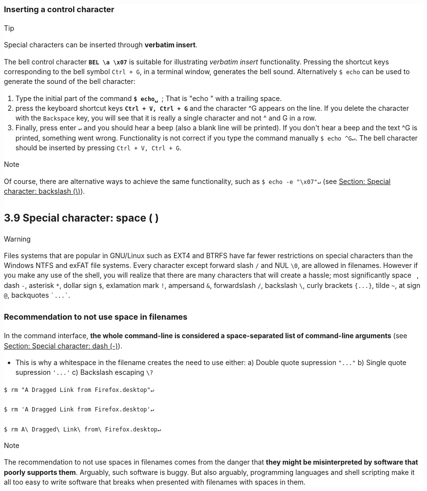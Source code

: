### Inserting a control character

> [!TIP]
> Special characters can be inserted through **verbatim insert**. 

The bell control character **` BEL \a \x07 `** is suitable for illustrating *verbatim insert* functionality. Pressing the shortcut keys corresponding to the bell symbol ` Ctrl + G `, in a terminal window, generates the bell sound. Alternatively ` $ echo ` can be used to generate the sound of the bell character:
1. Type the initial part of the command **` $ echo␣  `**; That is "echo " with a trailing space.
2. press the keyboard shortcut keys **` Ctrl + V, Ctrl + G `** and the character ^G appears on the line. If you delete the character with the ` Backspace ` key, you will see that it is really a single character and not ^ and G in a row.
3. Finally, press enter ` ↵ ` and you should hear a beep (also a blank line will be printed). If you don't hear a beep and the text ^G is printed, something went wrong. Functionality is not correct if you type the command manually ` $ echo ^G↵ `. The bell character should be inserted by pressing ` Ctrl + V, Ctrl + G `.

> [!NOTE]
> Of course, there are alternative ways to achieve the same functionality, such as ` $ echo -e "\x07"↵ ` (see [Section: Special character: backslash (\\)](#special-character-backslash)).

<a id="special-character-space"></a>

## 3.9 Special character: space ( )

> [!WARNING]
> Files systems that are popular in GNU/Linux such as EXT4 and BTRFS have far fewer restrictions on special characters than the Windows NTFS and exFAT file systems. Every character except forward slash ` / ` and NUL ` \0 `, are allowed in filenames. However if you make any use of the shell, you will realize that there are many characters that will create a hassle; most significantly space ` `, dash ` - `, asterisk ` * `, dollar sign ` $ `, exlamation mark ` ! `, ampersand ` & `, forwardslash ` / `, backslash ` \ `, curly brackets ` {...} `, tilde ` ~ `, at sign ` @ `, backquotes `` `...` ``.

### Recommendation to not use space in filenames

In the command interface, **the whole command-line is considered a space-separated list of command-line arguments** (see [Section: Special character: dash (-)](#special-character-dash--)).
- This is why a whitespace in the filename creates the need to use either:
    a) Double quote supression ` "..." `
    b) Single quote supression ` '...' `
    c) Backslash escaping ` \? `

```
$ rm "A Dragged Link from Firefox.desktop"↵

$ rm 'A Dragged Link from Firefox.desktop'↵

$ rm A\ Dragged\ Link\ from\ Firefox.desktop↵
```

> [!NOTE]
> The recommendation to not use spaces in filenames comes from the danger that **they might be misinterpreted by software that poorly supports them**. Arguably, such software is buggy. But also arguably, programming languages and shell scripting make it all too easy to write software that breaks when presented with filenames with spaces in them.


[^ieee-binpwd]: [IEEE 1003.1 Standard: Utilities: pwd, accessed 2025](https://pubs.opengroup.org/onlinepubs/9799919799/utilities/pwd.html)
[^ieee-envpwd]: [IEEE 1003.1 Standard: Other Environment Variables, accessed 2025](https://pubs.opengroup.org/onlinepubs/9799919799/basedefs/V1_chap08.html)
[^unibel]: [Unipedia Wiki - Bell, accessed 2021](https://unipedia.fandom.com/wiki/Bell)
[^wiki-control]: [Wikipedia - Control character, accessed 2024](https://en.wikipedia.org/wiki/Control_character)
[^wiki-ascii-fi]: [Wikipedia - ASCII, accessed 2025](https://fi.wikipedia.org/wiki/ASCII)
[^wiki-caret]: [Wikipedia - Caret notation, accessed 2024](https://en.wikipedia.org/wiki/Caret_notation)
[^wiki-tab]: [Wikipedia - Tab key, accessed 2025](https://en.wikipedia.org/wiki/Tab_key)
[^wiki-readme]: [Wikipedia - README, accessed 2024](https://en.wikipedia.org/wiki/README)
[^wiki-tiedostopääte]: [Wikipedia - Tiedostopääte, accessed 2025](https://fi.wikipedia.org/wiki/Tiedostop%C3%A4%C3%A4te)
[^stack-cycle]: [Stackexchange.com - Terminal autocomplete: cycle through suggestions, accessed 2025](https://unix.stackexchange.com/questions/24419/terminal-autocomplete-cycle-through-suggestions)
[^stack-inputrc]: [Stackoverflow.com - Inputrc file cannot be loaded, accessed 2025](https://stackoverflow.com/questions/15027186/inputrc-file-cannot-be-loaded)
[^softpano-inputrc]: [Softpanorama.org - Readline and inputrc, updated 2019](http://www.softpanorama.org/Scripting/Shellorama/Bash_as_command_interpreter/inputrc.shtml)
[^raymond-cmopt]: [The Art of Unix Programming 2003, Chapter 10, Section: Command-Line Options](http://www.catb.org/~esr/writings/taoup/html/ch10s05.html)
[^raymond-docstyle]: [The Art of Unix Programming 2003, Chapter 18, Section: The Unix Style Documentation](http://www.catb.org/~esr/writings/taoup/html/ch18s02.html)
[^raymond-bestdoc]: [The Art of Unix Programming 2003, Chapter 18, Section: Best Practices for Documentation](http://www.catb.org/~esr/writings/taoup/html/ch18s06.html)
[^raymond-bag]: [The Art of Unix Programming 2003, Chapter 20, Section: Just a Big Bag of Bytes](http://www.catb.org/~esr/writings/taoup/html/ch20s03.html)
[^raymond-weak]: [The Art of Unix Programming 2003, Chapter 20, Section: Unix Support for GUIs](http://www.catb.org/~esr/writings/taoup/html/ch20s03.html)